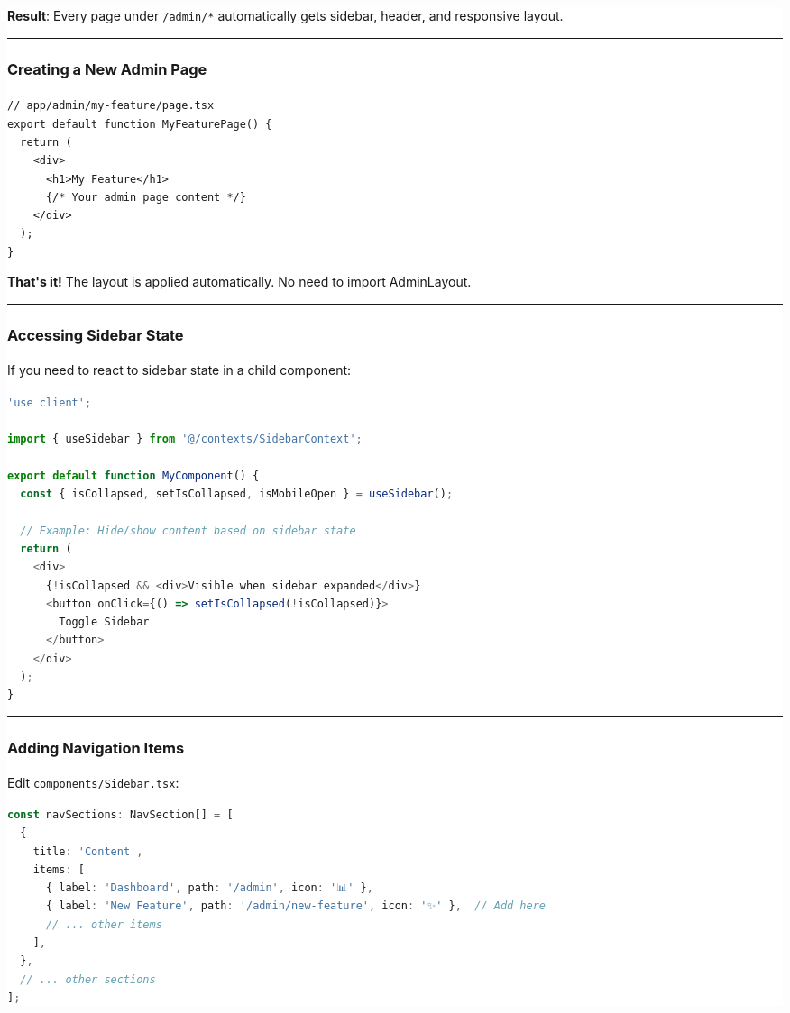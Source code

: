 **Result**: Every page under `/admin/*` automatically gets sidebar, header, and responsive layout.

---

### Creating a New Admin Page

```tsx
// app/admin/my-feature/page.tsx
export default function MyFeaturePage() {
  return (
    <div>
      <h1>My Feature</h1>
      {/* Your admin page content */}
    </div>
  );
}
```

**That's it!** The layout is applied automatically. No need to import AdminLayout.

---

### Accessing Sidebar State

If you need to react to sidebar state in a child component:

```typescript
'use client';

import { useSidebar } from '@/contexts/SidebarContext';

export default function MyComponent() {
  const { isCollapsed, setIsCollapsed, isMobileOpen } = useSidebar();
  
  // Example: Hide/show content based on sidebar state
  return (
    <div>
      {!isCollapsed && <div>Visible when sidebar expanded</div>}
      <button onClick={() => setIsCollapsed(!isCollapsed)}>
        Toggle Sidebar
      </button>
    </div>
  );
}
```

---

### Adding Navigation Items

Edit `components/Sidebar.tsx`:

```typescript
const navSections: NavSection[] = [
  {
    title: 'Content',
    items: [
      { label: 'Dashboard', path: '/admin', icon: '📊' },
      { label: 'New Feature', path: '/admin/new-feature', icon: '✨' },  // Add here
      // ... other items
    ],
  },
  // ... other sections
];
```
